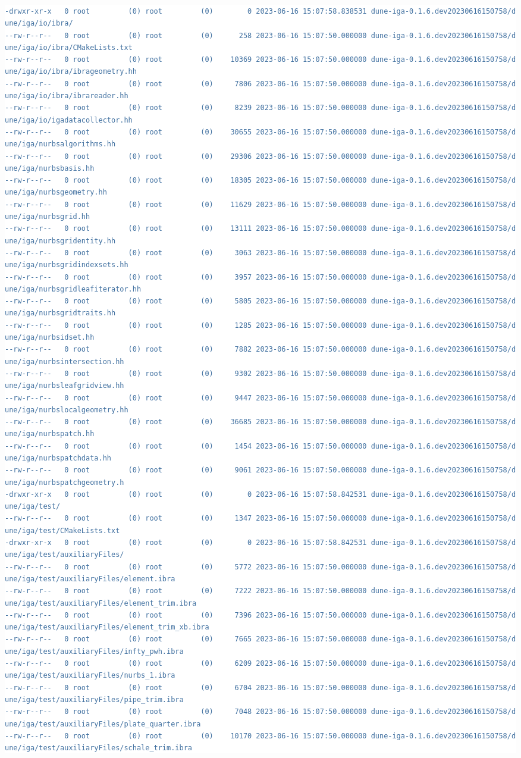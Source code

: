 ```diff
-drwxr-xr-x   0 root         (0) root         (0)        0 2023-06-16 15:07:58.838531 dune-iga-0.1.6.dev20230616150758/dune/iga/io/ibra/
--rw-r--r--   0 root         (0) root         (0)      258 2023-06-16 15:07:50.000000 dune-iga-0.1.6.dev20230616150758/dune/iga/io/ibra/CMakeLists.txt
--rw-r--r--   0 root         (0) root         (0)    10369 2023-06-16 15:07:50.000000 dune-iga-0.1.6.dev20230616150758/dune/iga/io/ibra/ibrageometry.hh
--rw-r--r--   0 root         (0) root         (0)     7806 2023-06-16 15:07:50.000000 dune-iga-0.1.6.dev20230616150758/dune/iga/io/ibra/ibrareader.hh
--rw-r--r--   0 root         (0) root         (0)     8239 2023-06-16 15:07:50.000000 dune-iga-0.1.6.dev20230616150758/dune/iga/io/igadatacollector.hh
--rw-r--r--   0 root         (0) root         (0)    30655 2023-06-16 15:07:50.000000 dune-iga-0.1.6.dev20230616150758/dune/iga/nurbsalgorithms.hh
--rw-r--r--   0 root         (0) root         (0)    29306 2023-06-16 15:07:50.000000 dune-iga-0.1.6.dev20230616150758/dune/iga/nurbsbasis.hh
--rw-r--r--   0 root         (0) root         (0)    18305 2023-06-16 15:07:50.000000 dune-iga-0.1.6.dev20230616150758/dune/iga/nurbsgeometry.hh
--rw-r--r--   0 root         (0) root         (0)    11629 2023-06-16 15:07:50.000000 dune-iga-0.1.6.dev20230616150758/dune/iga/nurbsgrid.hh
--rw-r--r--   0 root         (0) root         (0)    13111 2023-06-16 15:07:50.000000 dune-iga-0.1.6.dev20230616150758/dune/iga/nurbsgridentity.hh
--rw-r--r--   0 root         (0) root         (0)     3063 2023-06-16 15:07:50.000000 dune-iga-0.1.6.dev20230616150758/dune/iga/nurbsgridindexsets.hh
--rw-r--r--   0 root         (0) root         (0)     3957 2023-06-16 15:07:50.000000 dune-iga-0.1.6.dev20230616150758/dune/iga/nurbsgridleafiterator.hh
--rw-r--r--   0 root         (0) root         (0)     5805 2023-06-16 15:07:50.000000 dune-iga-0.1.6.dev20230616150758/dune/iga/nurbsgridtraits.hh
--rw-r--r--   0 root         (0) root         (0)     1285 2023-06-16 15:07:50.000000 dune-iga-0.1.6.dev20230616150758/dune/iga/nurbsidset.hh
--rw-r--r--   0 root         (0) root         (0)     7882 2023-06-16 15:07:50.000000 dune-iga-0.1.6.dev20230616150758/dune/iga/nurbsintersection.hh
--rw-r--r--   0 root         (0) root         (0)     9302 2023-06-16 15:07:50.000000 dune-iga-0.1.6.dev20230616150758/dune/iga/nurbsleafgridview.hh
--rw-r--r--   0 root         (0) root         (0)     9447 2023-06-16 15:07:50.000000 dune-iga-0.1.6.dev20230616150758/dune/iga/nurbslocalgeometry.hh
--rw-r--r--   0 root         (0) root         (0)    36685 2023-06-16 15:07:50.000000 dune-iga-0.1.6.dev20230616150758/dune/iga/nurbspatch.hh
--rw-r--r--   0 root         (0) root         (0)     1454 2023-06-16 15:07:50.000000 dune-iga-0.1.6.dev20230616150758/dune/iga/nurbspatchdata.hh
--rw-r--r--   0 root         (0) root         (0)     9061 2023-06-16 15:07:50.000000 dune-iga-0.1.6.dev20230616150758/dune/iga/nurbspatchgeometry.h
-drwxr-xr-x   0 root         (0) root         (0)        0 2023-06-16 15:07:58.842531 dune-iga-0.1.6.dev20230616150758/dune/iga/test/
--rw-r--r--   0 root         (0) root         (0)     1347 2023-06-16 15:07:50.000000 dune-iga-0.1.6.dev20230616150758/dune/iga/test/CMakeLists.txt
-drwxr-xr-x   0 root         (0) root         (0)        0 2023-06-16 15:07:58.842531 dune-iga-0.1.6.dev20230616150758/dune/iga/test/auxiliaryFiles/
--rw-r--r--   0 root         (0) root         (0)     5772 2023-06-16 15:07:50.000000 dune-iga-0.1.6.dev20230616150758/dune/iga/test/auxiliaryFiles/element.ibra
--rw-r--r--   0 root         (0) root         (0)     7222 2023-06-16 15:07:50.000000 dune-iga-0.1.6.dev20230616150758/dune/iga/test/auxiliaryFiles/element_trim.ibra
--rw-r--r--   0 root         (0) root         (0)     7396 2023-06-16 15:07:50.000000 dune-iga-0.1.6.dev20230616150758/dune/iga/test/auxiliaryFiles/element_trim_xb.ibra
--rw-r--r--   0 root         (0) root         (0)     7665 2023-06-16 15:07:50.000000 dune-iga-0.1.6.dev20230616150758/dune/iga/test/auxiliaryFiles/infty_pwh.ibra
--rw-r--r--   0 root         (0) root         (0)     6209 2023-06-16 15:07:50.000000 dune-iga-0.1.6.dev20230616150758/dune/iga/test/auxiliaryFiles/nurbs_1.ibra
--rw-r--r--   0 root         (0) root         (0)     6704 2023-06-16 15:07:50.000000 dune-iga-0.1.6.dev20230616150758/dune/iga/test/auxiliaryFiles/pipe_trim.ibra
--rw-r--r--   0 root         (0) root         (0)     7048 2023-06-16 15:07:50.000000 dune-iga-0.1.6.dev20230616150758/dune/iga/test/auxiliaryFiles/plate_quarter.ibra
--rw-r--r--   0 root         (0) root         (0)    10170 2023-06-16 15:07:50.000000 dune-iga-0.1.6.dev20230616150758/dune/iga/test/auxiliaryFiles/schale_trim.ibra
```